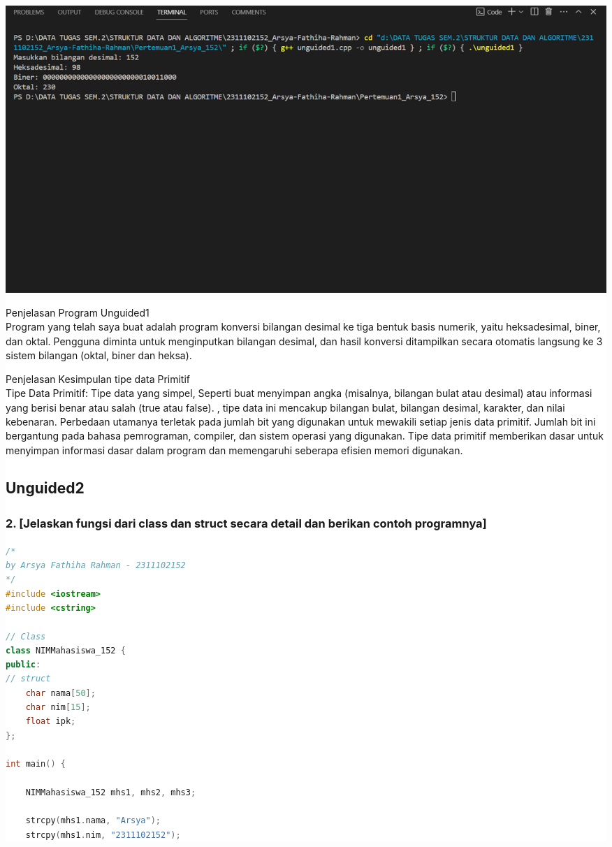 ![Screenshot Output Unguided 1_Arsya](Output-Unguided1_152-Arsya.png)

Penjelasan Program Unguided1 <br/>
Program yang telah saya buat adalah program konversi bilangan desimal ke tiga bentuk basis numerik, yaitu heksadesimal, biner, dan oktal. Pengguna diminta untuk menginputkan bilangan desimal, dan hasil konversi ditampilkan secara otomatis langsung ke 3 sistem bilangan (oktal, biner dan heksa). 

Penjelasan Kesimpulan tipe data Primitif <br/>
Tipe Data Primitif:
Tipe data yang simpel, Seperti buat menyimpan angka (misalnya, bilangan bulat atau desimal) atau informasi yang berisi benar atau salah (true atau false). , tipe data ini mencakup bilangan bulat, bilangan desimal, karakter, dan nilai kebenaran. Perbedaan utamanya terletak pada jumlah bit yang digunakan untuk mewakili setiap jenis data primitif. Jumlah bit ini bergantung pada bahasa pemrograman, compiler, dan sistem operasi yang digunakan. Tipe data primitif memberikan dasar untuk menyimpan informasi dasar dalam program dan memengaruhi seberapa efisien memori digunakan.

## Unguided2

### 2. [Jelaskan fungsi dari class dan struct secara detail dan berikan contoh programnya]

```C++ (Program Unguided2 - Program menampilkan Data IPK mahasiswa menggunakan struct dan class )
/*
by Arsya Fathiha Rahman - 2311102152
*/
#include <iostream>
#include <cstring>

// Class
class NIMMahasiswa_152 {
public:
// struct
    char nama[50];
    char nim[15];
    float ipk;
};

int main() {

    NIMMahasiswa_152 mhs1, mhs2, mhs3;

    strcpy(mhs1.nama, "Arsya");
    strcpy(mhs1.nim, "2311102152");
```